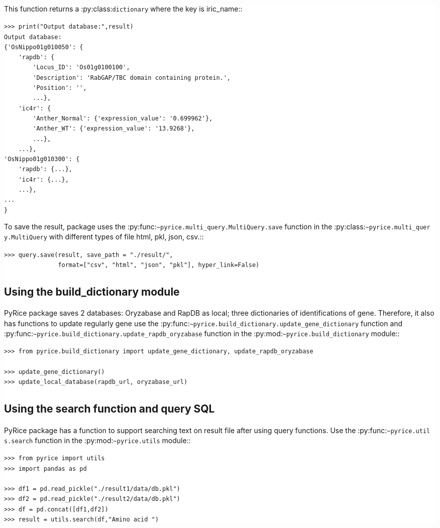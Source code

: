 This function returns a :py:class:`dictionary` where the key is iric_name::

	>>> print("Output database:",result)
	Output database:
	{'OsNippo01g010050': {
		'rapdb': {
			'Locus_ID': 'Os01g0100100',
			'Description': 'RabGAP/TBC domain containing protein.',
			'Position': '',
			...},
		'ic4r': {
			'Anther_Normal': {'expression_value': '0.699962'},
			'Anther_WT': {'expression_value': '13.9268'},
			...},
		...},
	'OsNippo01g010300': {
		'rapdb': {...},
		'ic4r': {...},
		...},
	...
	}


To save the result, package uses the :py:func:`~pyrice.multi_query.MultiQuery.save` function in the :py:class:`~pyrice.multi_query.MultiQuery` with different types of file html, pkl, json, csv.::

	>>> query.save(result, save_path = "./result/",
	               format=["csv", "html", "json", "pkl"], hyper_link=False)

Using the build_dictionary module
---------------------------------

PyRice package saves 2 databases: Oryzabase and RapDB as local; three dictionaries of identifications of gene.
Therefore, it also has  functions to update regularly gene use the :py:func:`~pyrice.build_dictionary.update_gene_dictionary` function
and :py:func:`~pyrice.build_dictionary.update_rapdb_oryzabase` function in the :py:mod:`~pyrice.build_dictionary` module::

	>>> from pyrice.build_dictionary import update_gene_dictionary, update_rapdb_oryzabase

	>>> update_gene_dictionary()
	>>> update_local_database(rapdb_url, oryzabase_url)

Using the search function and query SQL
---------------------------------------

PyRice package has a function to support searching text on result file after using query functions.
Use the :py:func:`~pyrice.utils.search` function in the :py:mod:`~pyrice.utils` module::

	>>> from pyrice import utils
	>>> import pandas as pd

	>>> df1 = pd.read_pickle("./result1/data/db.pkl")
	>>> df2 = pd.read_pickle("./result2/data/db.pkl")
	>>> df = pd.concat([df1,df2])
	>>> result = utils.search(df,"Amino acid ")
